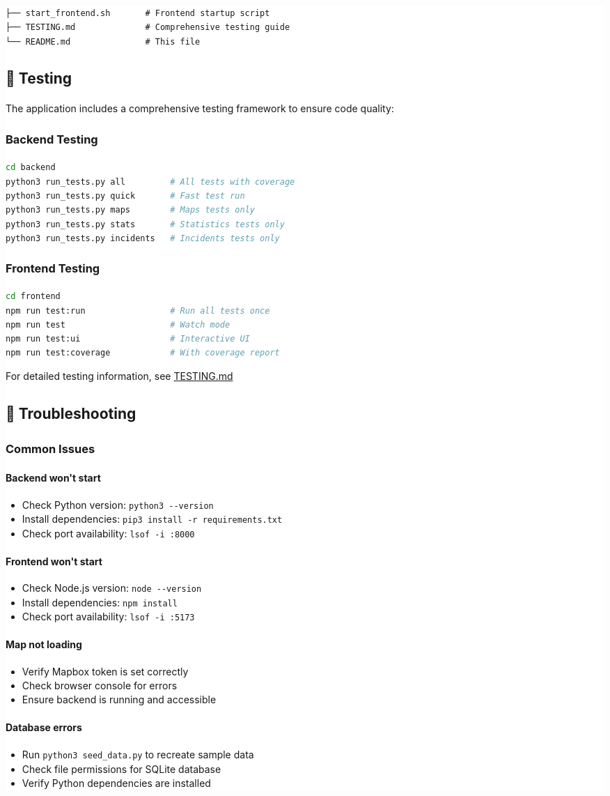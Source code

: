 ```
├── start_frontend.sh       # Frontend startup script
├── TESTING.md              # Comprehensive testing guide
└── README.md               # This file
```

## 🧪 Testing

The application includes a comprehensive testing framework to ensure code quality:

### Backend Testing
```bash
cd backend
python3 run_tests.py all         # All tests with coverage
python3 run_tests.py quick       # Fast test run
python3 run_tests.py maps        # Maps tests only
python3 run_tests.py stats       # Statistics tests only
python3 run_tests.py incidents   # Incidents tests only
```

### Frontend Testing
```bash
cd frontend
npm run test:run                 # Run all tests once
npm run test                     # Watch mode
npm run test:ui                  # Interactive UI
npm run test:coverage            # With coverage report
```

For detailed testing information, see [TESTING.md](../TESTING.md)

## 🚨 Troubleshooting

### Common Issues

#### Backend won't start
- Check Python version: `python3 --version`
- Install dependencies: `pip3 install -r requirements.txt`
- Check port availability: `lsof -i :8000`

#### Frontend won't start
- Check Node.js version: `node --version`
- Install dependencies: `npm install`
- Check port availability: `lsof -i :5173`

#### Map not loading
- Verify Mapbox token is set correctly
- Check browser console for errors
- Ensure backend is running and accessible

#### Database errors
- Run `python3 seed_data.py` to recreate sample data
- Check file permissions for SQLite database
- Verify Python dependencies are installed
